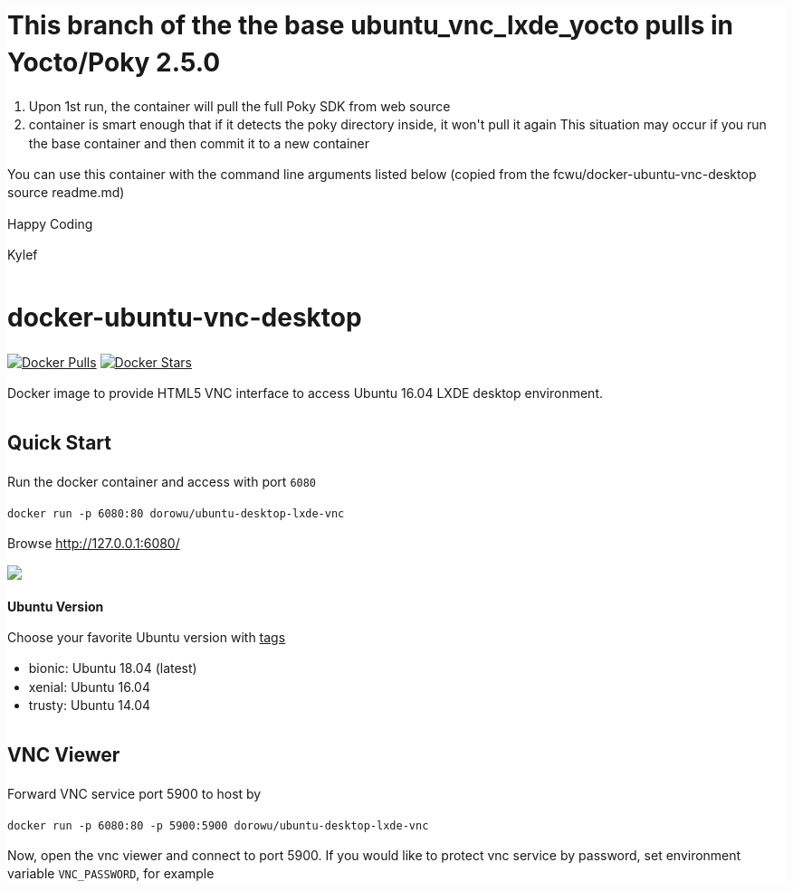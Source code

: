# This branch of the the base ubuntu_vnc_lxde_yocto pulls in Yocto/Poky 2.5.0
1) Upon 1st run, the container will pull the full Poky SDK from web source
2) container is smart enough that if it detects the poky directory inside, it won't pull it again
   This situation may occur if you run the base container and then commit it to a new container
   

You can use this container with the command line arguments listed below (copied from the fcwu/docker-ubuntu-vnc-desktop source readme.md)

Happy Coding

Kylef





docker-ubuntu-vnc-desktop
=========================

[![Docker Pulls](https://img.shields.io/docker/pulls/dorowu/ubuntu-desktop-lxde-vnc.svg)](https://hub.docker.com/r/dorowu/ubuntu-desktop-lxde-vnc/)
[![Docker Stars](https://img.shields.io/docker/stars/dorowu/ubuntu-desktop-lxde-vnc.svg)](https://hub.docker.com/r/dorowu/ubuntu-desktop-lxde-vnc/)

Docker image to provide HTML5 VNC interface to access Ubuntu 16.04 LXDE desktop environment.

Quick Start
-------------------------

Run the docker container and access with port `6080`

```
docker run -p 6080:80 dorowu/ubuntu-desktop-lxde-vnc
```

Browse http://127.0.0.1:6080/

<img src="https://raw.github.com/fcwu/docker-ubuntu-vnc-desktop/master/screenshots/lxde.png?v1" width=700/>

**Ubuntu Version**

Choose your favorite Ubuntu version with [tags](https://hub.docker.com/r/dorowu/ubuntu-desktop-lxde-vnc/tags/)

- bionic: Ubuntu 18.04 (latest)
- xenial: Ubuntu 16.04
- trusty: Ubuntu 14.04

VNC Viewer
------------------

Forward VNC service port 5900 to host by

```
docker run -p 6080:80 -p 5900:5900 dorowu/ubuntu-desktop-lxde-vnc
```

Now, open the vnc viewer and connect to port 5900. If you would like to protect vnc service by password, set environment variable `VNC_PASSWORD`, for example
